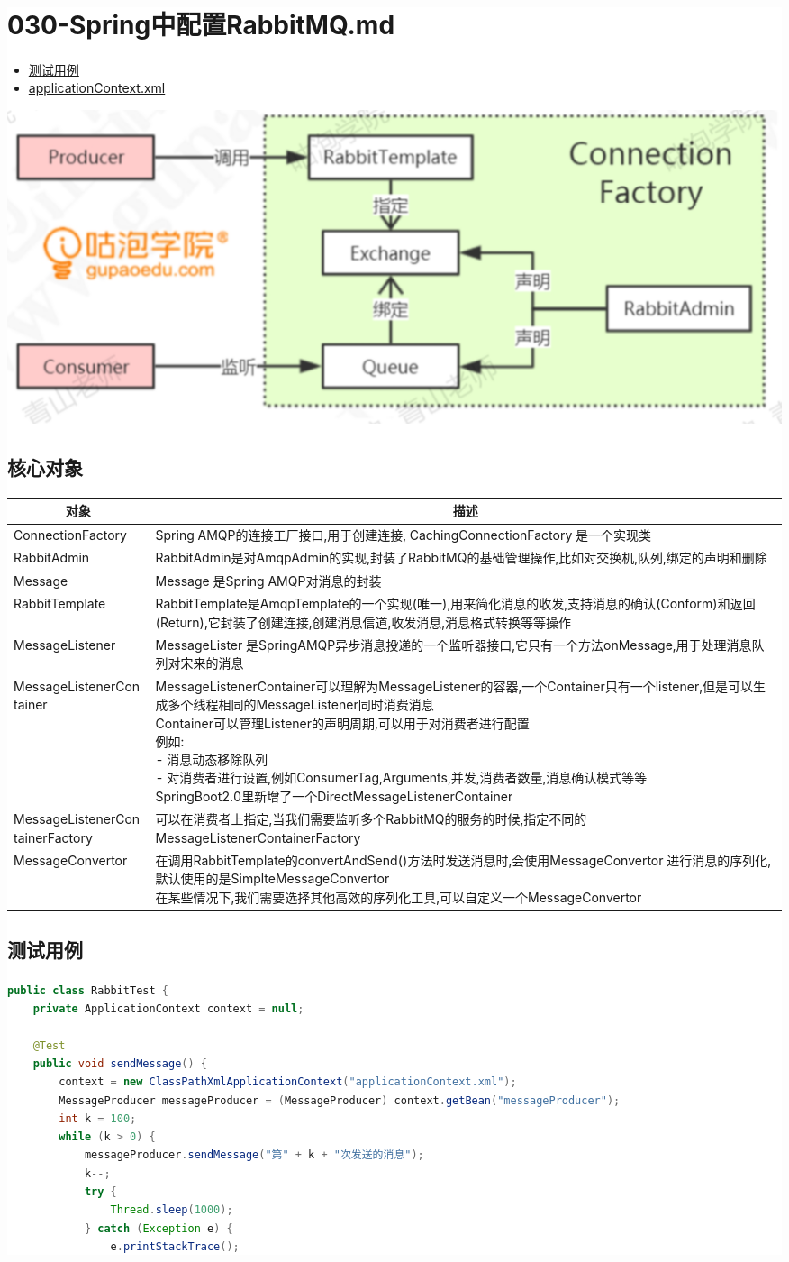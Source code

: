# 030-Spring中配置RabbitMQ.md

- [测试用例](#测试用例)
- [applicationContext.xml](#applicationContext.xml)

![image-20201117224659189](../../../../../assets/image-20201117224659189.png)

## 核心对象

| 对象                            | 描述                                                         |
| ------------------------------- | ------------------------------------------------------------ |
| ConnectionFactory               | Spring AMQP的连接工厂接口,用于创建连接, CachingConnectionFactory 是一个实现类 |
| RabbitAdmin                     | RabbitAdmin是对AmqpAdmin的实现,封装了RabbitMQ的基础管理操作,比如对交换机,队列,绑定的声明和删除 |
| Message                         | Message 是Spring AMQP对消息的封装                            |
| RabbitTemplate                  | RabbitTemplate是AmqpTemplate的一个实现(唯一),用来简化消息的收发,支持消息的确认(Conform)和返回(Return),它封装了创建连接,创建消息信道,收发消息,消息格式转换等等操作 |
| MessageListener                 | MessageLister 是SpringAMQP异步消息投递的一个监听器接口,它只有一个方法onMessage,用于处理消息队列对宋来的消息 |
| MessageListenerContainer        | MessageListenerContainer可以理解为MessageListener的容器,一个Container只有一个listener,但是可以生成多个线程相同的MessageListener同时消费消息<br />Container可以管理Listener的声明周期,可以用于对消费者进行配置<br />例如:<br />- 消息动态移除队列<br />- 对消费者进行设置,例如ConsumerTag,Arguments,并发,消费者数量,消息确认模式等等<br />SpringBoot2.0里新增了一个DirectMessageListenerContainer |
| MessageListenerContainerFactory | 可以在消费者上指定,当我们需要监听多个RabbitMQ的服务的时候,指定不同的MessageListenerContainerFactory |
| MessageConvertor                | 在调用RabbitTemplate的convertAndSend()方法时发送消息时,会使用MessageConvertor 进行消息的序列化,<br />默认使用的是SimplteMessageConvertor<br />在某些情况下,我们需要选择其他高效的序列化工具,可以自定义一个MessageConvertor |



## 测试用例

```java
public class RabbitTest {
    private ApplicationContext context = null;

    @Test
    public void sendMessage() {
        context = new ClassPathXmlApplicationContext("applicationContext.xml");
        MessageProducer messageProducer = (MessageProducer) context.getBean("messageProducer");
        int k = 100;
        while (k > 0) {
            messageProducer.sendMessage("第" + k + "次发送的消息");
            k--;
            try {
                Thread.sleep(1000);
            } catch (Exception e) {
                e.printStackTrace();
```